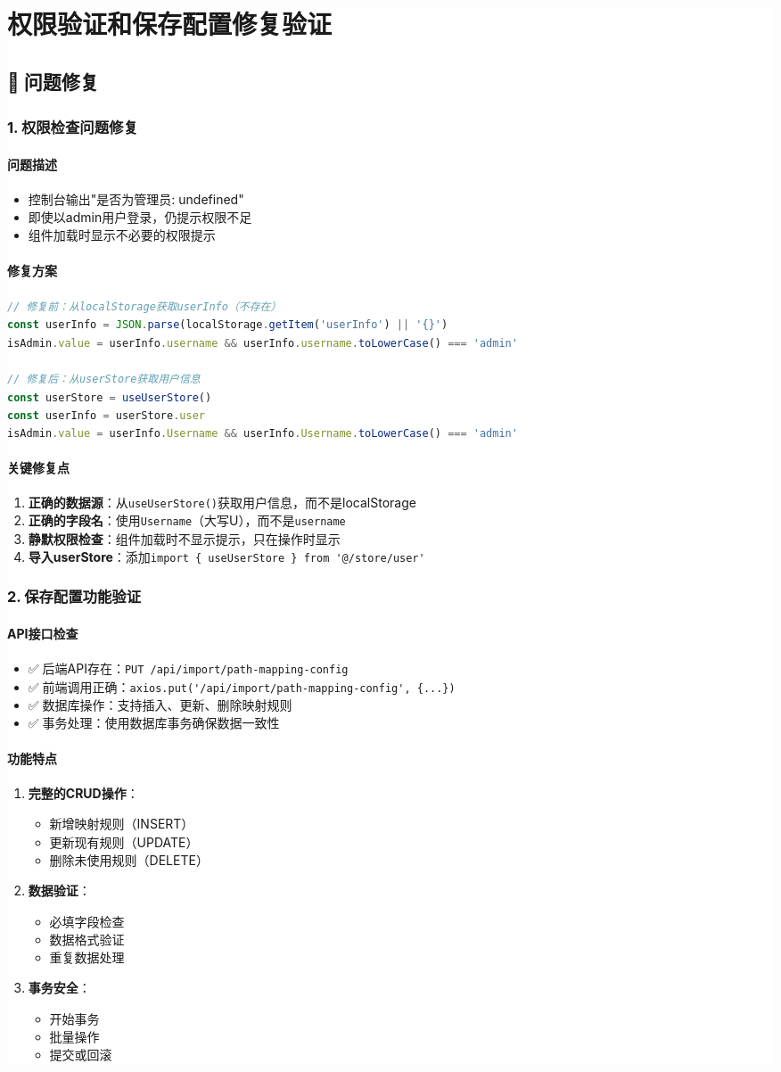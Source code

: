 # 权限验证和保存配置修复验证

## 🐛 **问题修复**

### 1. **权限检查问题修复**

#### 问题描述
- 控制台输出"是否为管理员: undefined"
- 即使以admin用户登录，仍提示权限不足
- 组件加载时显示不必要的权限提示

#### 修复方案
```javascript
// 修复前：从localStorage获取userInfo（不存在）
const userInfo = JSON.parse(localStorage.getItem('userInfo') || '{}')
isAdmin.value = userInfo.username && userInfo.username.toLowerCase() === 'admin'

// 修复后：从userStore获取用户信息
const userStore = useUserStore()
const userInfo = userStore.user
isAdmin.value = userInfo.Username && userInfo.Username.toLowerCase() === 'admin'
```

#### 关键修复点
1. **正确的数据源**：从`useUserStore()`获取用户信息，而不是localStorage
2. **正确的字段名**：使用`Username`（大写U），而不是`username`
3. **静默权限检查**：组件加载时不显示提示，只在操作时显示
4. **导入userStore**：添加`import { useUserStore } from '@/store/user'`

### 2. **保存配置功能验证**

#### API接口检查
- ✅ 后端API存在：`PUT /api/import/path-mapping-config`
- ✅ 前端调用正确：`axios.put('/api/import/path-mapping-config', {...})`
- ✅ 数据库操作：支持插入、更新、删除映射规则
- ✅ 事务处理：使用数据库事务确保数据一致性

#### 功能特点
1. **完整的CRUD操作**：
   - 新增映射规则（INSERT）
   - 更新现有规则（UPDATE）
   - 删除未使用规则（DELETE）

2. **数据验证**：
   - 必填字段检查
   - 数据格式验证
   - 重复数据处理

3. **事务安全**：
   - 开始事务
   - 批量操作
   - 提交或回滚
